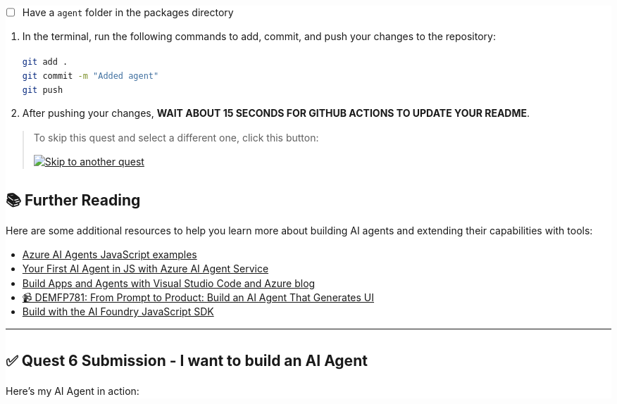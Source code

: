 - [ ] Have a `agent` folder in the packages directory

1. In the terminal, run the following commands to add, commit, and push your changes to the repository:

    ```bash
    git add .
    git commit -m "Added agent"
    git push
    ```
2.  After pushing your changes, **WAIT ABOUT 15 SECONDS FOR GITHUB ACTIONS TO UPDATE YOUR README**.

> To skip this quest and select a different one, click this button:
>
> [![Skip to another quest](https://img.shields.io/badge/Skip--to--another--quest-ff3860?logo=mattermost)](../../issues/new?title=Skip+quest&labels=reset-quest&body=🔄+I+want+to+reset+my+AI+learning+quest+and+start+from+the+beginning.%0A%0A**Please+wait+about+15+seconds.+Your+progress+will+be+reset,+this+issue+will+automatically+close,+and+you+will+be+taken+back+to+the+Welcome+step+to+select+a+new+quest.**)

## 📚 Further Reading

Here are some additional resources to help you learn more about building AI agents and extending their capabilities with tools:
- [Azure AI Agents JavaScript examples](https://github.com/Azure-Samples/azure-ai-agents-javascript)
- [Your First AI Agent in JS with Azure AI Agent Service](https://www.youtube.com/live/RNphlRKvmJQ?si=I3rUp-LmnvS008ym)
- [Build Apps and Agents with Visual Studio Code and Azure blog](https://devblogs.microsoft.com/blog/build-apps-and-agents-with-visual-studio-code-and-azure)
- [📹 DEMFP781: From Prompt to Product: Build an AI Agent That Generates UI](https://build.microsoft.com/en-US/sessions/DEMFP781?source=sessions)
- [Build with the AI Foundry JavaScript SDK](https://learn.microsoft.com/en-us/azure/ai-foundry/how-to/develop/sdk-overview?pivots=programming-language-javascript)


---

## ✅ Quest 6 Submission - I want to build an AI Agent

Here’s my AI Agent in action:
